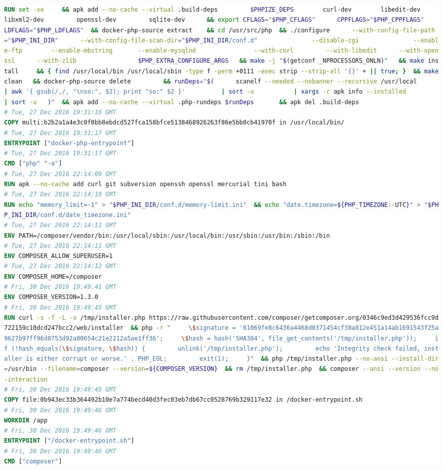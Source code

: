 ```dockerfile
RUN set -xe 	&& apk add --no-cache --virtual .build-deps 		$PHPIZE_DEPS 		curl-dev 		libedit-dev 		libxml2-dev 		openssl-dev 		sqlite-dev 		&& export CFLAGS="$PHP_CFLAGS" 		CPPFLAGS="$PHP_CPPFLAGS" 		LDFLAGS="$PHP_LDFLAGS" 	&& docker-php-source extract 	&& cd /usr/src/php 	&& ./configure 		--with-config-file-path="$PHP_INI_DIR" 		--with-config-file-scan-dir="$PHP_INI_DIR/conf.d" 				--disable-cgi 				--enable-ftp 		--enable-mbstring 		--enable-mysqlnd 				--with-curl 		--with-libedit 		--with-openssl 		--with-zlib 				$PHP_EXTRA_CONFIGURE_ARGS 	&& make -j "$(getconf _NPROCESSORS_ONLN)" 	&& make install 	&& { find /usr/local/bin /usr/local/sbin -type f -perm +0111 -exec strip --strip-all '{}' + || true; } 	&& make clean 	&& docker-php-source delete 		&& runDeps="$( 		scanelf --needed --nobanner --recursive /usr/local 			| awk '{ gsub(/,/, "\nso:", $2); print "so:" $2 }' 			| sort -u 			| xargs -r apk info --installed 			| sort -u 	)" 	&& apk add --no-cache --virtual .php-rundeps $runDeps 		&& apk del .build-deps
# Tue, 27 Dec 2016 19:31:16 GMT
COPY multi:b2b2a1a4e3c0f0bb8ebdcd527fca158bfce5138468926263f86e5bb0cb41970f in /usr/local/bin/ 
# Tue, 27 Dec 2016 19:31:17 GMT
ENTRYPOINT ["docker-php-entrypoint"]
# Tue, 27 Dec 2016 19:31:17 GMT
CMD ["php" "-a"]
# Tue, 27 Dec 2016 22:14:09 GMT
RUN apk --no-cache add curl git subversion openssh openssl mercurial tini bash
# Tue, 27 Dec 2016 22:14:10 GMT
RUN echo "memory_limit=-1" > "$PHP_INI_DIR/conf.d/memory-limit.ini"  && echo "date.timezone=${PHP_TIMEZONE:-UTC}" > "$PHP_INI_DIR/conf.d/date_timezone.ini"
# Tue, 27 Dec 2016 22:14:11 GMT
ENV PATH=/composer/vendor/bin:/usr/local/sbin:/usr/local/bin:/usr/sbin:/usr/bin:/sbin:/bin
# Tue, 27 Dec 2016 22:14:11 GMT
ENV COMPOSER_ALLOW_SUPERUSER=1
# Tue, 27 Dec 2016 22:14:12 GMT
ENV COMPOSER_HOME=/composer
# Fri, 30 Dec 2016 19:49:41 GMT
ENV COMPOSER_VERSION=1.3.0
# Fri, 30 Dec 2016 19:49:45 GMT
RUN curl -s -f -L -o /tmp/installer.php https://raw.githubusercontent.com/composer/getcomposer.org/0346c9ed3d429536fcc9d722159c10dcd247bcc2/web/installer  && php -r "     \$signature = '61069fe8c6436a4468d0371454cf38a812e451a14ab1691543f25a9627b97ff96d8753d92a00654c21e2212a5ae1ff36';     \$hash = hash('SHA384', file_get_contents('/tmp/installer.php'));     if (!hash_equals(\$signature, \$hash)) {         unlink('/tmp/installer.php');         echo 'Integrity check failed, installer is either corrupt or worse.' . PHP_EOL;         exit(1);     }"  && php /tmp/installer.php --no-ansi --install-dir=/usr/bin --filename=composer --version=${COMPOSER_VERSION}  && rm /tmp/installer.php  && composer --ansi --version --no-interaction
# Fri, 30 Dec 2016 19:49:45 GMT
COPY file:0b943ec33b364492b10e7a774becd40d3fec03eb7db67cc0528769b329117e32 in /docker-entrypoint.sh 
# Fri, 30 Dec 2016 19:49:46 GMT
WORKDIR /app
# Fri, 30 Dec 2016 19:49:46 GMT
ENTRYPOINT ["/docker-entrypoint.sh"]
# Fri, 30 Dec 2016 19:49:46 GMT
CMD ["composer"]
```
